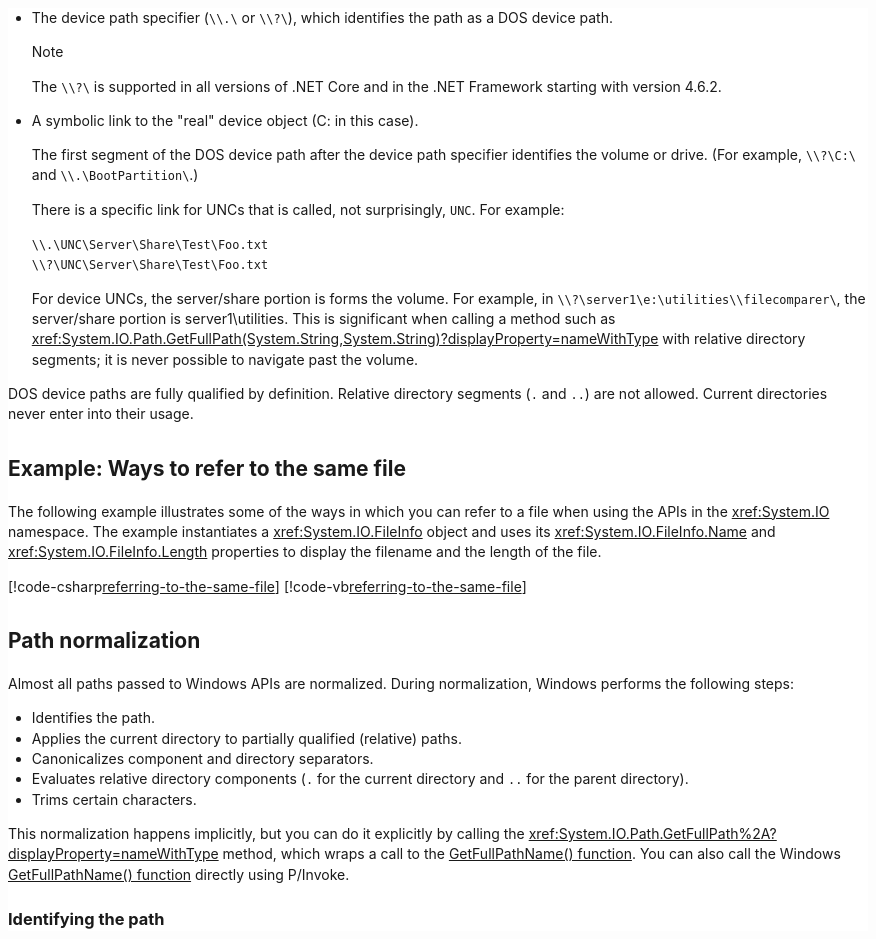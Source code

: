 - The device path specifier (`\\.\` or `\\?\`), which identifies the path as a DOS device path.

   > [!NOTE]
   > The `\\?\` is supported in all versions of .NET Core and in the .NET Framework starting with version 4.6.2.
   
- A symbolic link to the "real" device object (C: in this case).

   The first segment of the DOS device path after the device path specifier identifies the volume or drive. (For example, `\\?\C:\` and `\\.\BootPartition\`.)

   There is a specific link for UNCs that is called, not surprisingly, `UNC`. For example:

  `\\.\UNC\Server\Share\Test\Foo.txt`  
  `\\?\UNC\Server\Share\Test\Foo.txt`

    For device UNCs, the server/share portion is forms the volume. For example, in `\\?\server1\e:\utilities\\filecomparer\`, the server/share portion is server1\utilities. This is significant when calling a method such as <xref:System.IO.Path.GetFullPath(System.String,System.String)?displayProperty=nameWithType> with relative directory segments; it is never possible to navigate past the volume. 

DOS device paths are fully qualified by definition. Relative directory segments (`.` and `..`) are not allowed. Current directories never enter into their usage.

## Example: Ways to refer to the same file

The following example illustrates some of the ways in which you can refer to a file when using the APIs in the <xref:System.IO> namespace. The example instantiates a <xref:System.IO.FileInfo> object and uses its <xref:System.IO.FileInfo.Name> and <xref:System.IO.FileInfo.Length> properties to display the filename and the length of the file.

[!code-csharp[referring-to-the-same-file](~/samples/snippets/standard/io/file-names/cs/file-refs.cs)]
[!code-vb[referring-to-the-same-file](~/samples/snippets/standard/io/file-names/vb/file-refs.vb)]

## Path normalization

Almost all paths passed to Windows APIs are normalized. During normalization, Windows performs the following steps:

- Identifies the path.
- Applies the current directory to partially qualified (relative) paths.
- Canonicalizes component and directory separators.
- Evaluates relative directory components (`.` for the current directory and `..` for the parent directory).
- Trims certain characters.

This normalization happens implicitly, but you can do it explicitly by calling the <xref:System.IO.Path.GetFullPath%2A?displayProperty=nameWithType> method, which wraps a call to the  [GetFullPathName() function](/windows/desktop/api/fileapi/nf-fileapi-getfullpathnamea). You can also call the Windows [GetFullPathName() function](/windows/desktop/api/fileapi/nf-fileapi-getfullpathnamea) directly using P/Invoke.

### Identifying the path
